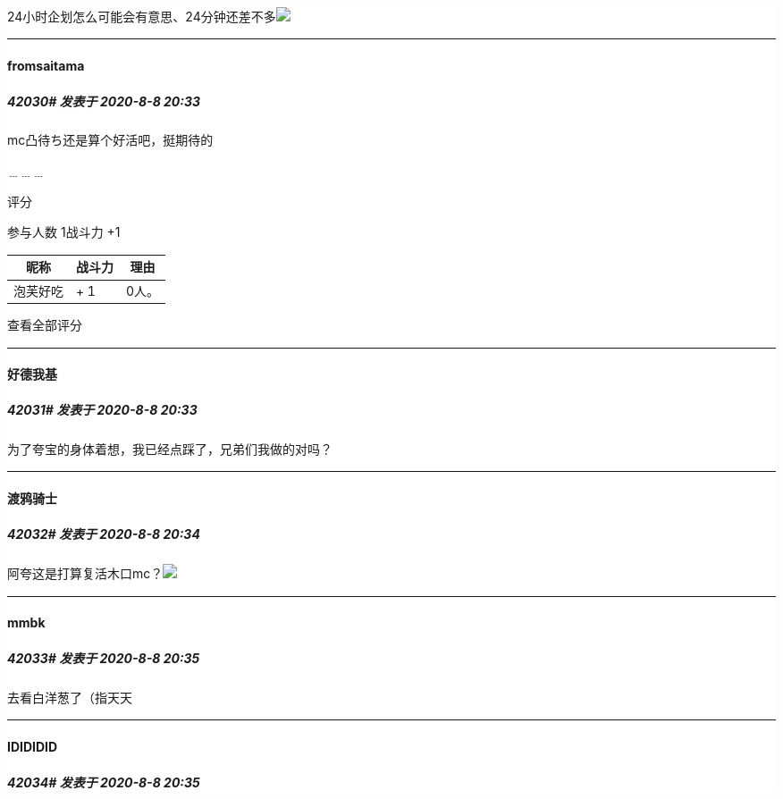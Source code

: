 
24小时企划怎么可能会有意思、24分钟还差不多<img src="https://static.saraba1st.com/image/smiley/face2017/067.png" referrerpolicy="no-referrer">


-----

####  fromsaitama  
##### 42030#       发表于 2020-8-8 20:33


mc凸待ち还是算个好活吧，挺期待的


﹍﹍﹍

评分


 参与人数 1战斗力 +1

|昵称|战斗力|理由|
|----|---|---|
| 泡芙好吃| + 1|0人。|


查看全部评分


-----

####  好德我基  
##### 42031#       发表于 2020-8-8 20:33


为了夸宝的身体着想，我已经点踩了，兄弟们我做的对吗？


-----

####  渡鸦骑士  
##### 42032#       发表于 2020-8-8 20:34


阿夸这是打算复活木口mc？<img src="https://static.saraba1st.com/image/smiley/face2017/068.png" referrerpolicy="no-referrer">


-----

####  mmbk  
##### 42033#       发表于 2020-8-8 20:35


去看白洋葱了（指天天


-----

####  IDIDIDID  
##### 42034#       发表于 2020-8-8 20:35
